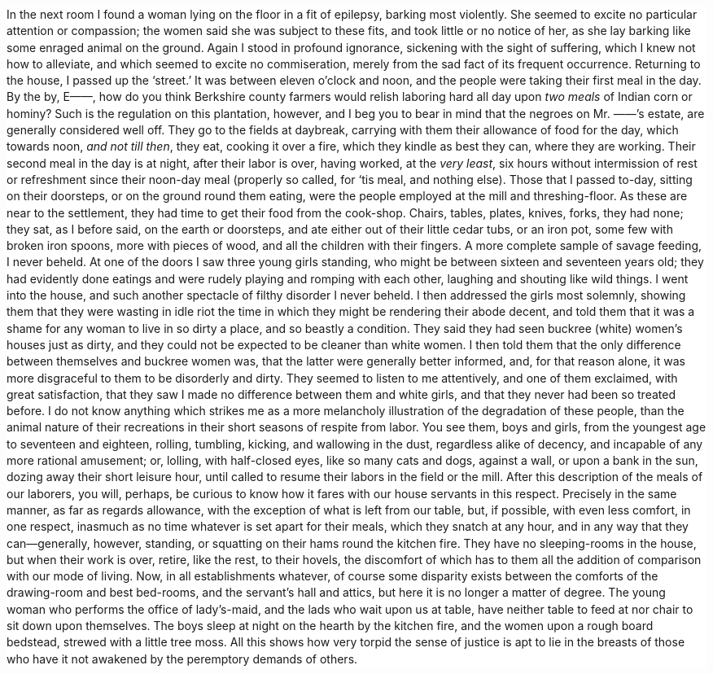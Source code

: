   In the next room I found a woman lying on the floor in a fit of epilepsy, barking most violently. She seemed to excite no particular attention or compassion; the women said she was subject to these fits, and took little or no notice of her, as she lay barking like some enraged animal on the ground. Again I stood in profound ignorance, sickening with the sight of suffering, which I knew not how to alleviate, and which seemed to excite no commiseration, merely from the sad fact of its frequent occurrence. Returning to the house, I passed up the ‘street.’ It was between eleven o’clock and noon, and the people were taking their first meal in the day. By the by, E——, how do you think Berkshire county farmers would relish laboring hard all day upon *two meals* of Indian corn or  hominy? Such is the regulation on this plantation, however, and I beg you to bear in mind that the negroes on Mr. ——’s estate, are generally considered well off. They go to the fields at daybreak, carrying with them their allowance of food for the day, which towards noon, *and not till then*, they eat, cooking it over a fire, which they kindle as best they can, where they are working. Their second meal in the day is at night, after their labor is over, having worked, at the *very least*, six hours without intermission of rest or refreshment since their noon-day meal (properly so called, for ‘tis meal, and nothing else). Those that I passed to-day, sitting on their doorsteps, or on the ground round them eating, were the people employed at the mill and threshing-floor. As these are near to the settlement, they had time to get their food from the cook-shop. Chairs, tables, plates, knives, forks, they had none; they sat, as I before said, on the earth or doorsteps, and ate either out of their little cedar tubs, or an iron pot, some few with broken iron spoons, more with pieces of wood, and all the children with their fingers. A more complete sample of savage feeding, I never beheld. At one of the doors I saw three young girls standing, who might be between sixteen and seventeen years old; they had evidently done eatings and were rudely playing and romping with each other, laughing and shouting like wild things. I went into the house, and such another spectacle of filthy disorder I never beheld. I then addressed the girls most solemnly, showing them that they were wasting in idle riot the time in which they might be rendering their abode decent, and told them that it was a shame for any woman to live in so dirty a place, and so beastly a condition. They said they had seen buckree (white) women’s houses just as dirty, and they could not be expected to be cleaner than white women. I then told them that the only difference between themselves and buckree  women was, that the latter were generally better informed, and, for that reason alone, it was more disgraceful to them to be disorderly and dirty. They seemed to listen to me attentively, and one of them exclaimed, with great satisfaction, that they saw I made no difference between them and white girls, and that they never had been so treated before. I do not know anything which strikes me as a more melancholy illustration of the degradation of these people, than the animal nature of their recreations in their short seasons of respite from labor. You see them, boys and girls, from the youngest age to seventeen and eighteen, rolling, tumbling, kicking, and wallowing in the dust, regardless alike of decency, and incapable of any more rational amusement; or, lolling, with half-closed eyes, like so many cats and dogs, against a wall, or upon a bank in the sun, dozing away their short leisure hour, until called to resume their labors in the field or the mill. After this description of the meals of our laborers, you will, perhaps, be curious to know how it fares with our house servants in this respect. Precisely in the same manner, as far as regards allowance, with the exception of what is left from our table, but, if possible, with even less comfort, in one respect, inasmuch as no time whatever is set apart for their meals, which they snatch at any hour, and in any way that they can—generally, however, standing, or squatting on their hams round the kitchen fire. They have no sleeping-rooms in the house, but when their work is over, retire, like the rest, to their hovels, the discomfort of which has to them all the addition of comparison with our mode of living. Now, in all establishments whatever, of course some disparity exists between the comforts of the drawing-room and best bed-rooms, and the servant’s hall and attics, but here it is no longer a matter of degree. The young woman who performs the office of lady’s-maid, and the lads who wait upon us at table,  have neither table to feed at nor chair to sit down upon themselves. The boys sleep at night on the hearth by the kitchen fire, and the women upon a rough board bedstead, strewed with a little tree moss. All this shows how very torpid the sense of justice is apt to lie in the breasts of those who have it not awakened by the peremptory demands of others.
